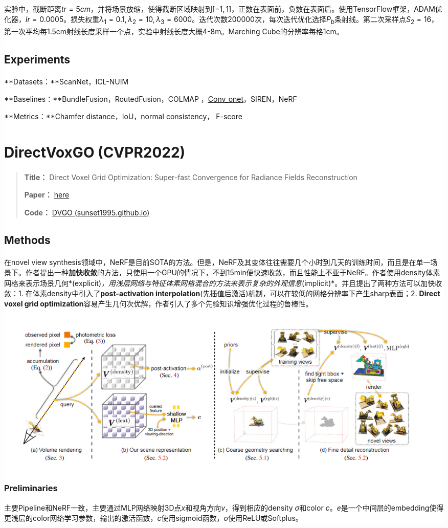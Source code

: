 实验中，截断距离$tr=5cm$，并将场景放缩，使得截断区域映射到$[-1,1]$，正数在表面前，负数在表面后。使用TensorFlow框架，ADAM优化器，$lr=0.0005$。损失权重$\lambda_1=0.1,\lambda_2=10,\lambda_3=6000$。迭代次数200000次，每次迭代优化选择$P_b$条射线。第二次采样点$S_2=16$，第一次平均每1.5cm射线长度采样一个点，实验中射线长度大概4-8m。Marching Cube的分辨率每格1cm。

## Experiments

**Datasets：**ScanNet，ICL-NUIM

**Baselines：**BundleFusion，RoutedFusion，COLMAP ，[Conv_onet](#Conv_onet (ECCV 2020))，SIREN，NeRF 

**Metrics：**Chamfer distance，IoU，normal consistency， F-score

  

# DirectVoxGO (CVPR2022)

>**Title：** Direct Voxel Grid Optimization: Super-fast Convergence for Radiance Fields Reconstruction
>
>**Paper：** [here](https://arxiv.org/pdf/2111.11215)
>
>**Code：** [DVGO (sunset1995.github.io)](https://sunset1995.github.io/dvgo/)

## Methods

在novel view synthesis领域中，NeRF是目前SOTA的方法。但是，NeRF及其变体往往需要几个小时到几天的训练时间，而且是在单一场景下。作者提出一种**加快收敛**的方法，只使用一个GPU的情况下，不到15min便快速收敛，而且性能上不亚于NeRF。作者使用density体素网格来表示场景几何*(explicit)*，用浅层网络与特征体素网格混合的方法来表示复杂的外观信息*(implicit)*。并且提出了两种方法可以加快收敛：1. 在体素density中引入了**post-activation interpolation**(先插值后激活)机制，可以在较低的网格分辨率下产生sharp表面；2. **Direct voxel grid optimization**容易产生几何次优解，作者引入了多个先验知识增强优化过程的鲁棒性。

<img src="images/image-20220807135637348.png" alt="image-202208071637348" style="zoom:80%;" />

### Preliminaries

主要Pipeline和NeRF一致，主要通过MLP网络映射3D点$x$和视角方向$v$，得到相应的density $\sigma$和color $c$。$e$是一个中间层的embedding使得更浅层的color网络学习参数，输出的激活函数，$c$使用sigmoid函数，$\sigma$使用ReLU或Softplus。
